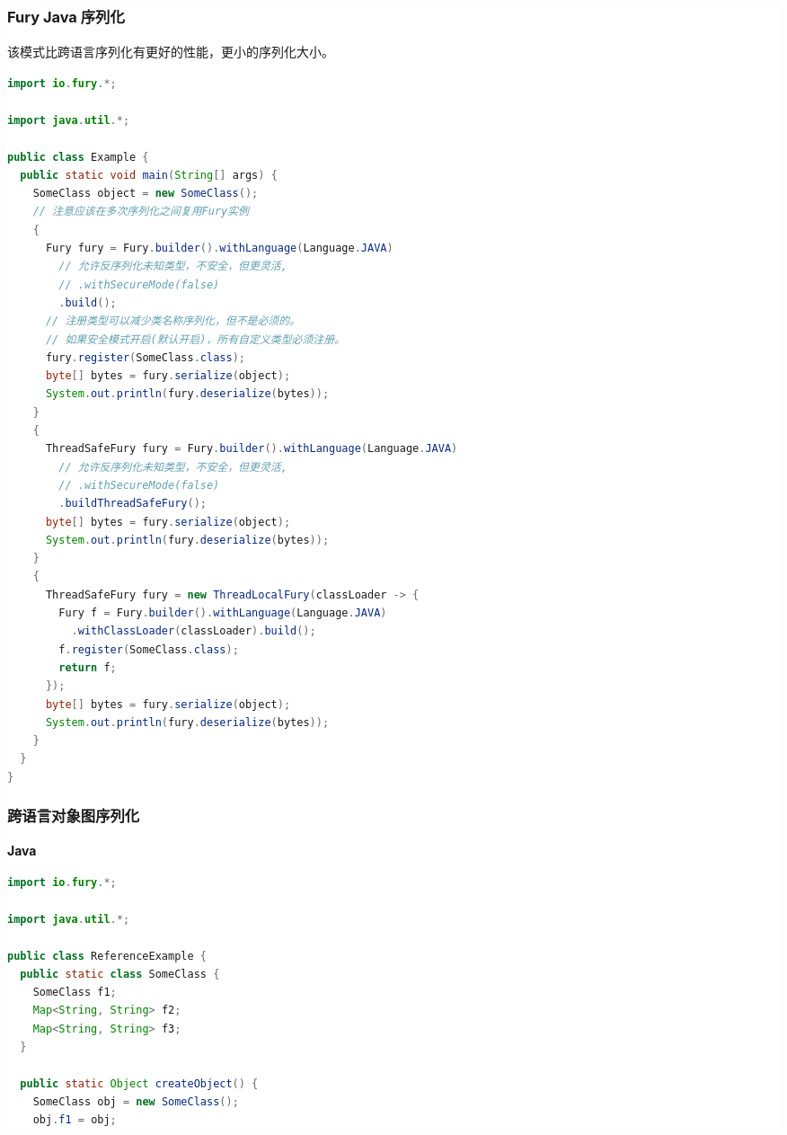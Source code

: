 ### Fury Java 序列化

该模式比跨语言序列化有更好的性能，更小的序列化大小。

```java
import io.fury.*;

import java.util.*;

public class Example {
  public static void main(String[] args) {
    SomeClass object = new SomeClass();
    // 注意应该在多次序列化之间复用Fury实例
    {
      Fury fury = Fury.builder().withLanguage(Language.JAVA)
        // 允许反序列化未知类型，不安全，但更灵活,
        // .withSecureMode(false)
        .build();
      // 注册类型可以减少类名称序列化，但不是必须的。
      // 如果安全模式开启(默认开启)，所有自定义类型必须注册。
      fury.register(SomeClass.class);
      byte[] bytes = fury.serialize(object);
      System.out.println(fury.deserialize(bytes));
    }
    {
      ThreadSafeFury fury = Fury.builder().withLanguage(Language.JAVA)
        // 允许反序列化未知类型，不安全，但更灵活,
        // .withSecureMode(false)
        .buildThreadSafeFury();
      byte[] bytes = fury.serialize(object);
      System.out.println(fury.deserialize(bytes));
    }
    {
      ThreadSafeFury fury = new ThreadLocalFury(classLoader -> {
        Fury f = Fury.builder().withLanguage(Language.JAVA)
          .withClassLoader(classLoader).build();
        f.register(SomeClass.class);
        return f;
      });
      byte[] bytes = fury.serialize(object);
      System.out.println(fury.deserialize(bytes));
    }
  }
}
```

### 跨语言对象图序列化

**Java**

```java
import io.fury.*;

import java.util.*;

public class ReferenceExample {
  public static class SomeClass {
    SomeClass f1;
    Map<String, String> f2;
    Map<String, String> f3;
  }

  public static Object createObject() {
    SomeClass obj = new SomeClass();
    obj.f1 = obj;
```
